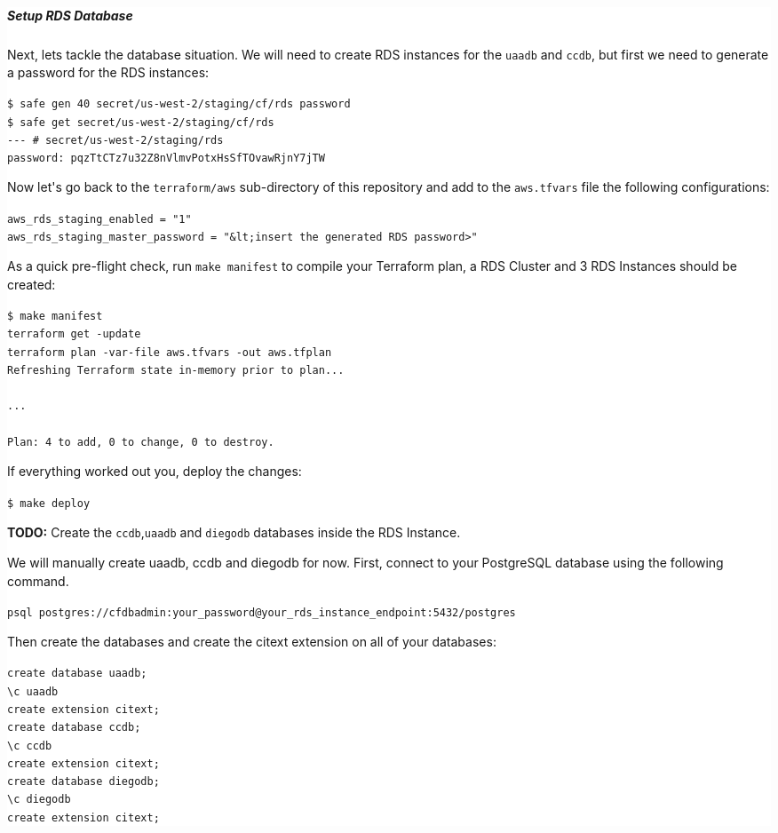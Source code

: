 ##### Setup RDS Database

Next, lets tackle the database situation. We will need to create RDS instances for the `uaadb` and `ccdb`, but first we need to generate a password for the RDS instances:

```
$ safe gen 40 secret/us-west-2/staging/cf/rds password
$ safe get secret/us-west-2/staging/cf/rds
--- # secret/us-west-2/staging/rds
password: pqzTtCTz7u32Z8nVlmvPotxHsSfTOvawRjnY7jTW
```

Now let's go back to the `terraform/aws` sub-directory of this repository and add to the `aws.tfvars` file the following configurations:

```
aws_rds_staging_enabled = "1"
aws_rds_staging_master_password = "&lt;insert the generated RDS password>"
```

As a quick pre-flight check, run `make manifest` to compile your Terraform plan, a RDS Cluster and 3 RDS Instances should be created:

```
$ make manifest
terraform get -update
terraform plan -var-file aws.tfvars -out aws.tfplan
Refreshing Terraform state in-memory prior to plan...

...

Plan: 4 to add, 0 to change, 0 to destroy.
```

If everything worked out you, deploy the changes:

```
$ make deploy
```

**TODO:** Create the `ccdb`,`uaadb` and `diegodb` databases inside the RDS Instance.

We will manually create uaadb, ccdb and diegodb for now. First, connect to your PostgreSQL database using the following command.

```
psql postgres://cfdbadmin:your_password@your_rds_instance_endpoint:5432/postgres
```

Then create the databases and create the citext extension on all of your databases:
```
create database uaadb;
\c uaadb
create extension citext;
create database ccdb;
\c ccdb
create extension citext;
create database diegodb;
\c diegodb
create extension citext;
```
